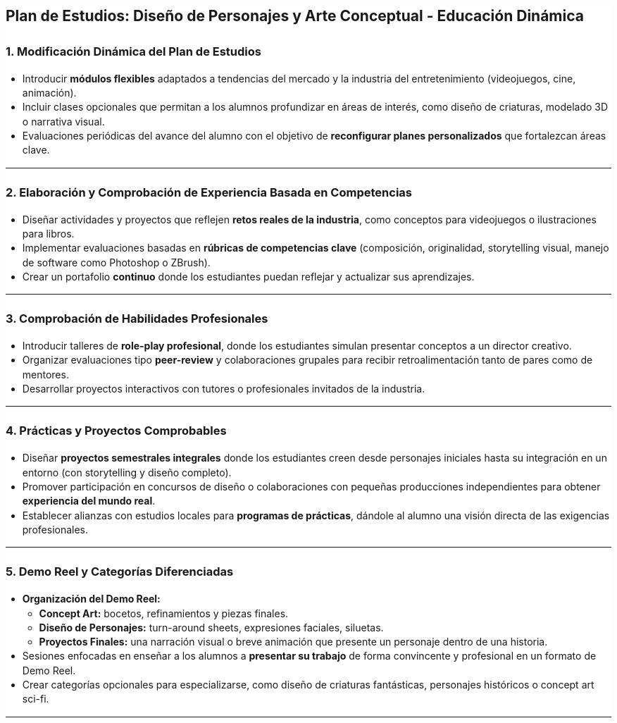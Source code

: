 ## **Plan de Estudios: Diseño de Personajes y Arte Conceptual - Educación Dinámica**

### **1. Modificación Dinámica del Plan de Estudios**
- Introducir **módulos flexibles** adaptados a tendencias del mercado y la industria del entretenimiento (videojuegos, cine, animación).
- Incluir clases opcionales que permitan a los alumnos profundizar en áreas de interés, como diseño de criaturas, modelado 3D o narrativa visual.
- Evaluaciones periódicas del avance del alumno con el objetivo de **reconfigurar planes personalizados** que fortalezcan áreas clave.

---

### **2. Elaboración y Comprobación de Experiencia Basada en Competencias**
- Diseñar actividades y proyectos que reflejen **retos reales de la industria**, como conceptos para videojuegos o ilustraciones para libros.
- Implementar evaluaciones basadas en **rúbricas de competencias clave** (composición, originalidad, storytelling visual, manejo de software como Photoshop o ZBrush).
- Crear un portafolio **continuo** donde los estudiantes puedan reflejar y actualizar sus aprendizajes.

---

### **3. Comprobación de Habilidades Profesionales**
- Introducir talleres de **role-play profesional**, donde los estudiantes simulan presentar conceptos a un director creativo.
- Organizar evaluaciones tipo **peer-review** y colaboraciones grupales para recibir retroalimentación tanto de pares como de mentores.
- Desarrollar proyectos interactivos con tutores o profesionales invitados de la industria.

---

### **4. Prácticas y Proyectos Comprobables**
- Diseñar **proyectos semestrales integrales** donde los estudiantes creen desde personajes iniciales hasta su integración en un entorno (con storytelling y diseño completo).
- Promover participación en concursos de diseño o colaboraciones con pequeñas producciones independientes para obtener **experiencia del mundo real**.
- Establecer alianzas con estudios locales para **programas de prácticas**, dándole al alumno una visión directa de las exigencias profesionales.

---

### **5. Demo Reel y Categorías Diferenciadas**
- **Organización del Demo Reel:**
  - **Concept Art:** bocetos, refinamientos y piezas finales.
  - **Diseño de Personajes:** turn-around sheets, expresiones faciales, siluetas.
  - **Proyectos Finales:** una narración visual o breve animación que presente un personaje dentro de una historia.
- Sesiones enfocadas en enseñar a los alumnos a **presentar su trabajo** de forma convincente y profesional en un formato de Demo Reel.
- Crear categorías opcionales para especializarse, como diseño de criaturas fantásticas, personajes históricos o concept art sci-fi.

---